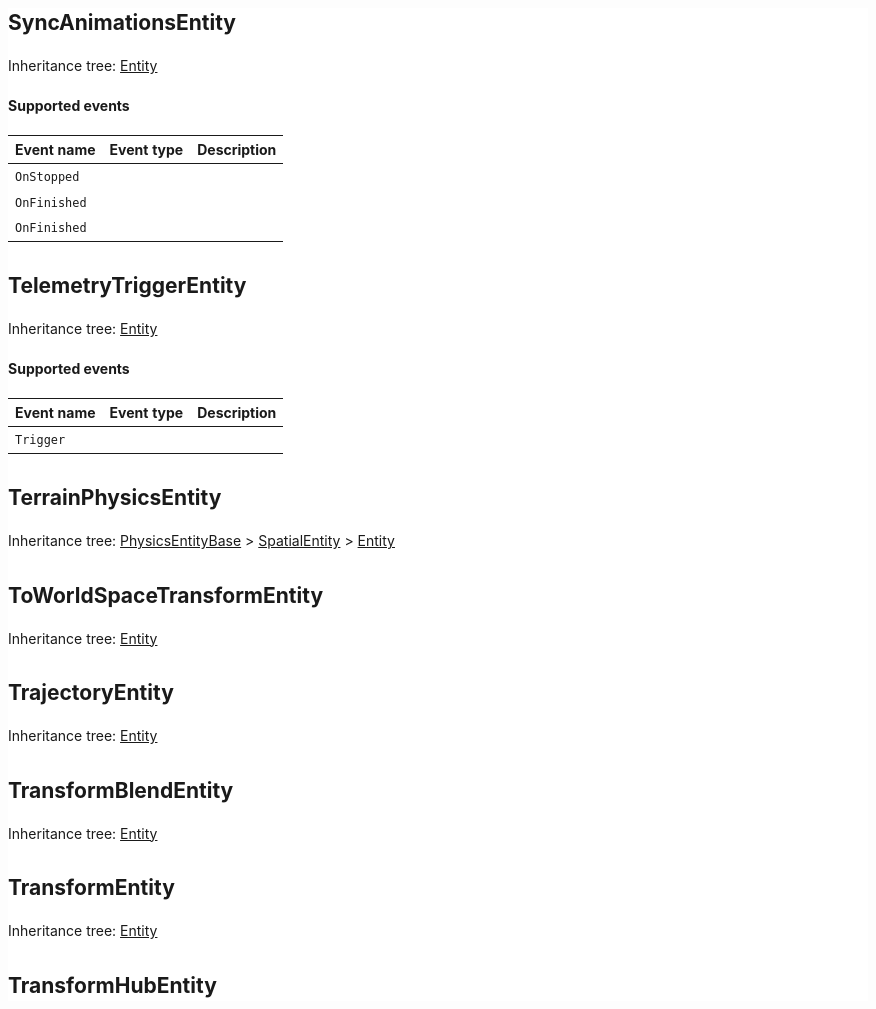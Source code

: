 
## SyncAnimationsEntity

Inheritance tree: [Entity](#entity)

#### Supported events

| Event name | Event type | Description |
| ---------- | ---------- | ----------- |
| `OnStopped` |  |  |
| `OnFinished` |  |  |
| `OnFinished` |  |  |


## TelemetryTriggerEntity

Inheritance tree: [Entity](#entity)

#### Supported events

| Event name | Event type | Description |
| ---------- | ---------- | ----------- |
| `Trigger` |  |  |


## TerrainPhysicsEntity

Inheritance tree: [PhysicsEntityBase](#physicsentitybase) > [SpatialEntity](#spatialentity) > [Entity](#entity)


## ToWorldSpaceTransformEntity

Inheritance tree: [Entity](#entity)


## TrajectoryEntity

Inheritance tree: [Entity](#entity)


## TransformBlendEntity

Inheritance tree: [Entity](#entity)


## TransformEntity

Inheritance tree: [Entity](#entity)


## TransformHubEntity
